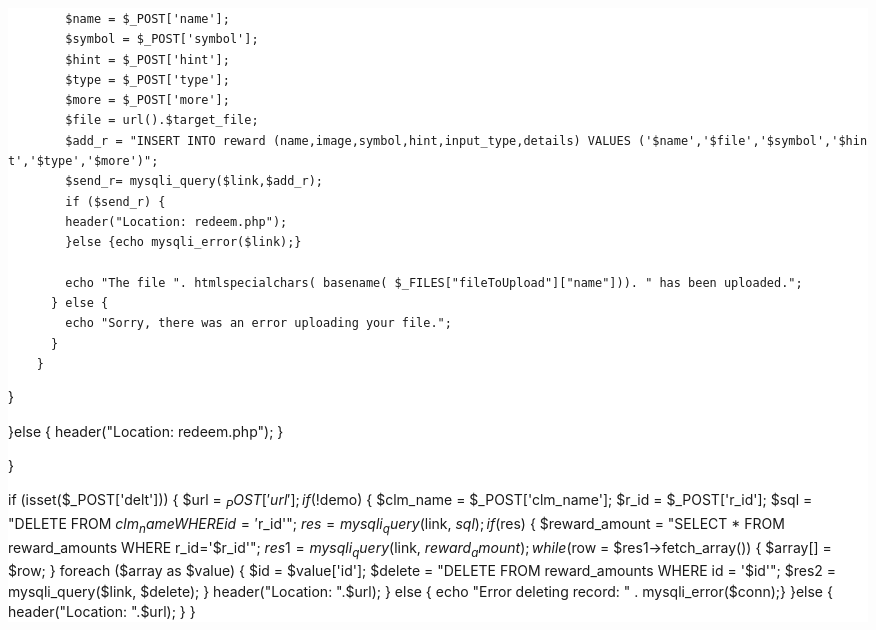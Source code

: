             $name = $_POST['name'];
            $symbol = $_POST['symbol'];
            $hint = $_POST['hint'];
            $type = $_POST['type'];
            $more = $_POST['more'];
            $file = url().$target_file;
            $add_r = "INSERT INTO reward (name,image,symbol,hint,input_type,details) VALUES ('$name','$file','$symbol','$hint','$type','$more')";
          	$send_r= mysqli_query($link,$add_r);
            if ($send_r) {
            header("Location: redeem.php");
            }else {echo mysqli_error($link);}

            echo "The file ". htmlspecialchars( basename( $_FILES["fileToUpload"]["name"])). " has been uploaded.";
          } else {
            echo "Sorry, there was an error uploading your file.";
          }
        }

 }


}else {
    header("Location: redeem.php");
}


}




if (isset($_POST['delt'])) {
    $url = $_POST['url'];
    if(!$demo) {
  $clm_name = $_POST['clm_name'];
  $r_id = $_POST['r_id'];
 $sql = "DELETE FROM $clm_name WHERE id='$r_id'";
  $res = mysqli_query($link, $sql);
if ($res) {
    $reward_amount = "SELECT * FROM reward_amounts WHERE r_id='$r_id'";
    $res1 = mysqli_query($link, $reward_amount);
    while($row = $res1->fetch_array()) {
    $array[] = $row;
    }
    foreach ($array as $value) {
       $id = $value['id'];
       $delete = "DELETE FROM reward_amounts WHERE id = '$id'";
        $res2 = mysqli_query($link, $delete);
    }
header("Location: ".$url);
} else {
echo "Error deleting record: " . mysqli_error($conn);}
    }else {
        header("Location: ".$url);
    }
}
